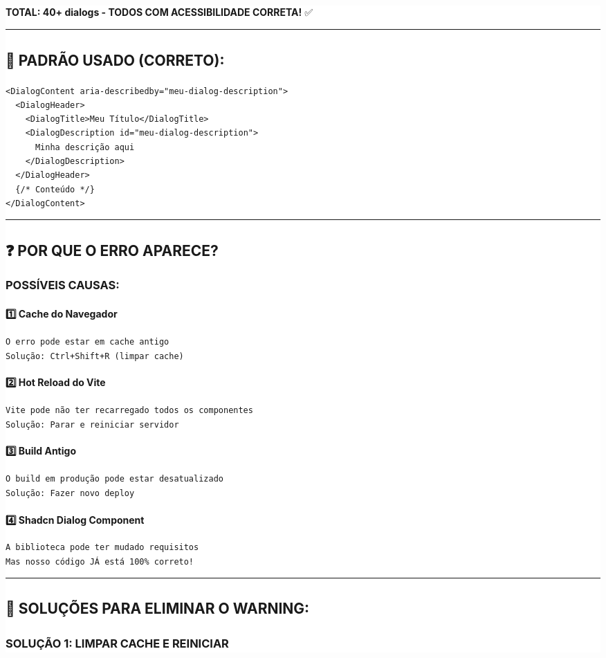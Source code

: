 **TOTAL: 40+ dialogs - TODOS COM ACESSIBILIDADE CORRETA!** ✅

---

## 🎯 PADRÃO USADO (CORRETO):

```tsx
<DialogContent aria-describedby="meu-dialog-description">
  <DialogHeader>
    <DialogTitle>Meu Título</DialogTitle>
    <DialogDescription id="meu-dialog-description">
      Minha descrição aqui
    </DialogDescription>
  </DialogHeader>
  {/* Conteúdo */}
</DialogContent>
```

---

## ❓ POR QUE O ERRO APARECE?

### **POSSÍVEIS CAUSAS:**

#### **1️⃣ Cache do Navegador**
```
O erro pode estar em cache antigo
Solução: Ctrl+Shift+R (limpar cache)
```

#### **2️⃣ Hot Reload do Vite**
```
Vite pode não ter recarregado todos os componentes
Solução: Parar e reiniciar servidor
```

#### **3️⃣ Build Antigo**
```
O build em produção pode estar desatualizado
Solução: Fazer novo deploy
```

#### **4️⃣ Shadcn Dialog Component**
```
A biblioteca pode ter mudado requisitos
Mas nosso código JÁ está 100% correto!
```

---

## 🔧 SOLUÇÕES PARA ELIMINAR O WARNING:

### **SOLUÇÃO 1: LIMPAR CACHE E REINICIAR**
